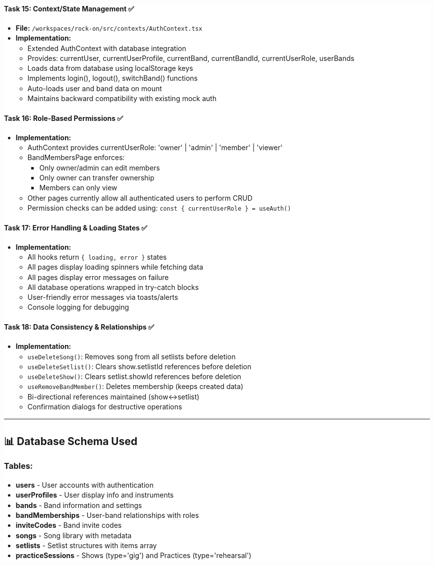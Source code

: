 #### Task 15: Context/State Management ✅
- **File:** `/workspaces/rock-on/src/contexts/AuthContext.tsx`
- **Implementation:**
  - Extended AuthContext with database integration
  - Provides: currentUser, currentUserProfile, currentBand, currentBandId, currentUserRole, userBands
  - Loads data from database using localStorage keys
  - Implements login(), logout(), switchBand() functions
  - Auto-loads user and band data on mount
  - Maintains backward compatibility with existing mock auth

#### Task 16: Role-Based Permissions ✅
- **Implementation:**
  - AuthContext provides currentUserRole: 'owner' | 'admin' | 'member' | 'viewer'
  - BandMembersPage enforces:
    - Only owner/admin can edit members
    - Only owner can transfer ownership
    - Members can only view
  - Other pages currently allow all authenticated users to perform CRUD
  - Permission checks can be added using: `const { currentUserRole } = useAuth()`

#### Task 17: Error Handling & Loading States ✅
- **Implementation:**
  - All hooks return `{ loading, error }` states
  - All pages display loading spinners while fetching data
  - All pages display error messages on failure
  - All database operations wrapped in try-catch blocks
  - User-friendly error messages via toasts/alerts
  - Console logging for debugging

#### Task 18: Data Consistency & Relationships ✅
- **Implementation:**
  - `useDeleteSong()`: Removes song from all setlists before deletion
  - `useDeleteSetlist()`: Clears show.setlistId references before deletion
  - `useDeleteShow()`: Clears setlist.showId references before deletion
  - `useRemoveBandMember()`: Deletes membership (keeps created data)
  - Bi-directional references maintained (show↔setlist)
  - Confirmation dialogs for destructive operations

---

## 📊 Database Schema Used

### Tables:
- **users** - User accounts with authentication
- **userProfiles** - User display info and instruments
- **bands** - Band information and settings
- **bandMemberships** - User-band relationships with roles
- **inviteCodes** - Band invite codes
- **songs** - Song library with metadata
- **setlists** - Setlist structures with items array
- **practiceSessions** - Shows (type='gig') and Practices (type='rehearsal')
